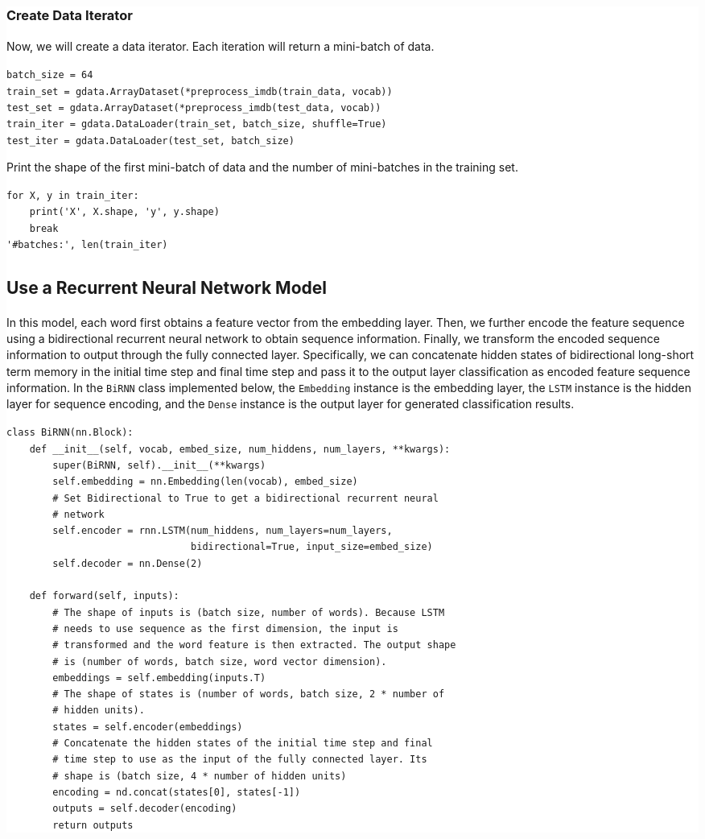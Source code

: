 ### Create Data Iterator

Now, we will create a data iterator. Each iteration will return a mini-batch of data.

```{.python .input}
batch_size = 64
train_set = gdata.ArrayDataset(*preprocess_imdb(train_data, vocab))
test_set = gdata.ArrayDataset(*preprocess_imdb(test_data, vocab))
train_iter = gdata.DataLoader(train_set, batch_size, shuffle=True)
test_iter = gdata.DataLoader(test_set, batch_size)
```

Print the shape of the first mini-batch of data and the number of mini-batches in the training set.

```{.python .input}
for X, y in train_iter:
    print('X', X.shape, 'y', y.shape)
    break
'#batches:', len(train_iter)
```

## Use a Recurrent Neural Network Model

In this model, each word first obtains a feature vector from the embedding layer. Then, we further encode the feature sequence using a bidirectional recurrent neural network to obtain sequence information. Finally, we transform the encoded sequence information to output through the fully connected layer. Specifically, we can concatenate hidden states of bidirectional long-short term memory in the initial time step and final time step and pass it to the output layer classification as encoded feature sequence information. In the `BiRNN` class implemented below, the `Embedding` instance is the embedding layer, the `LSTM` instance is the hidden layer for sequence encoding, and the `Dense` instance is the output layer for generated classification results.

```{.python .input  n=46}
class BiRNN(nn.Block):
    def __init__(self, vocab, embed_size, num_hiddens, num_layers, **kwargs):
        super(BiRNN, self).__init__(**kwargs)
        self.embedding = nn.Embedding(len(vocab), embed_size)
        # Set Bidirectional to True to get a bidirectional recurrent neural
        # network
        self.encoder = rnn.LSTM(num_hiddens, num_layers=num_layers,
                                bidirectional=True, input_size=embed_size)
        self.decoder = nn.Dense(2)

    def forward(self, inputs):
        # The shape of inputs is (batch size, number of words). Because LSTM
        # needs to use sequence as the first dimension, the input is
        # transformed and the word feature is then extracted. The output shape
        # is (number of words, batch size, word vector dimension).
        embeddings = self.embedding(inputs.T)
        # The shape of states is (number of words, batch size, 2 * number of
        # hidden units).
        states = self.encoder(embeddings)
        # Concatenate the hidden states of the initial time step and final
        # time step to use as the input of the fully connected layer. Its
        # shape is (batch size, 4 * number of hidden units)
        encoding = nd.concat(states[0], states[-1])
        outputs = self.decoder(encoding)
        return outputs
```
